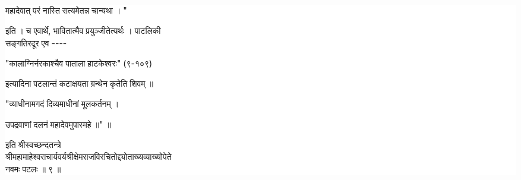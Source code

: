 महादेवात् परं नास्ति सत्यमेतन्न चान्यथा । "  
  
  
इति । च एवार्थे, भावितात्मैव प्रयुञ्जीतेत्यर्थः । पाटलिकी   
सङ्गतिरदूर एव ----   
  
"कालाग्निर्नरकाश्चैव पाताला हाटकेश्वरः" (९-१०९)  
  
इत्यादिना पटलान्तं कटाक्षयता ग्रन्थेन कृतेति शिवम् ॥   
  
"व्याधीनामगदं दिव्यमाधीनां मूलकर्तनम् ।   
  
उपद्रवाणां दलनं महादेवमुपास्महे ॥" ॥   
  
  
इति श्रीस्वच्छन्दतन्त्रे   
श्रीमहामाहेश्वराचार्यवर्यश्रीक्षेमराजविरचितोद्द्योताख्यव्याख्योपेते   
नवमः पटलः ॥ ९ ॥   
  
  
  
  